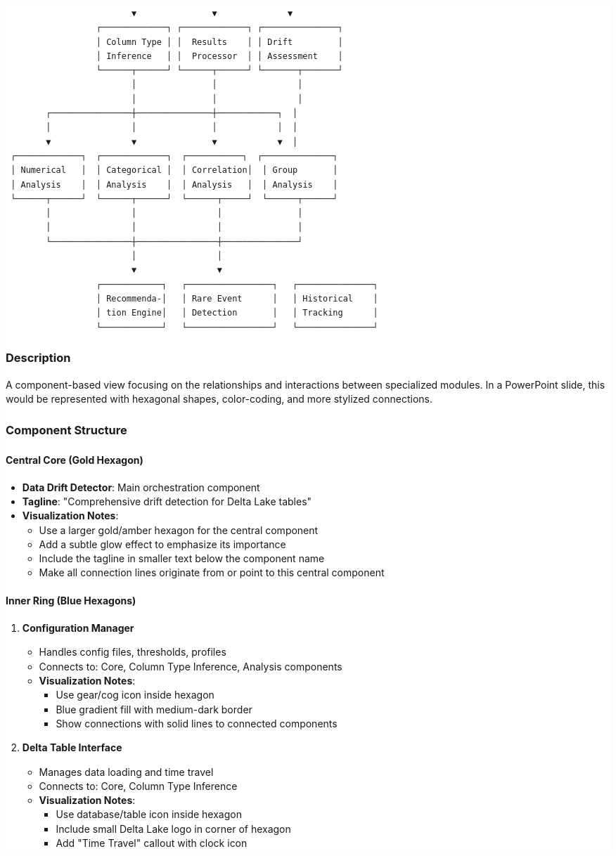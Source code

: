 ```
                         ▼               ▼              ▼
                  ┌─────────────┐ ┌─────────────┐ ┌───────────────┐
                  │ Column Type │ │  Results    │ │ Drift         │
                  │ Inference   │ │  Processor  │ │ Assessment    │
                  └──────┬──────┘ └──────┬──────┘ └───────┬───────┘
                         │               │                │
                         │               │                │
        ┌────────────────┼───────────────┼────────────┐  │
        │                │               │            │  │
        ▼                ▼               ▼            ▼  │
 ┌─────────────┐  ┌─────────────┐  ┌───────────┐  ┌──────────────┐
 │ Numerical   │  │ Categorical │  │ Correlation│  │ Group       │
 │ Analysis    │  │ Analysis    │  │ Analysis   │  │ Analysis    │
 └──────┬──────┘  └──────┬──────┘  └──────┬─────┘  └──────┬──────┘
        │                │                │               │
        │                │                │               │
        └────────────────┼────────────────┼───────────────┘
                         │                │
                         ▼                ▼
                  ┌────────────┐   ┌─────────────────┐   ┌───────────────┐
                  │ Recommenda-│   │ Rare Event      │   │ Historical    │
                  │ tion Engine│   │ Detection       │   │ Tracking      │
                  └────────────┘   └─────────────────┘   └───────────────┘
```

### Description
A component-based view focusing on the relationships and interactions between specialized modules. In a PowerPoint slide, this would be represented with hexagonal shapes, color-coding, and more stylized connections.

### Component Structure

#### Central Core (Gold Hexagon)
- **Data Drift Detector**: Main orchestration component
- **Tagline**: "Comprehensive drift detection for Delta Lake tables"
- **Visualization Notes**:
  * Use a larger gold/amber hexagon for the central component
  * Add a subtle glow effect to emphasize its importance
  * Include the tagline in smaller text below the component name
  * Make all connection lines originate from or point to this central component

#### Inner Ring (Blue Hexagons)
1. **Configuration Manager**
   - Handles config files, thresholds, profiles
   - Connects to: Core, Column Type Inference, Analysis components
   - **Visualization Notes**:
     * Use gear/cog icon inside hexagon
     * Blue gradient fill with medium-dark border
     * Show connections with solid lines to connected components

2. **Delta Table Interface**
   - Manages data loading and time travel 
   - Connects to: Core, Column Type Inference
   - **Visualization Notes**:
     * Use database/table icon inside hexagon
     * Include small Delta Lake logo in corner of hexagon
     * Add "Time Travel" callout with clock icon
